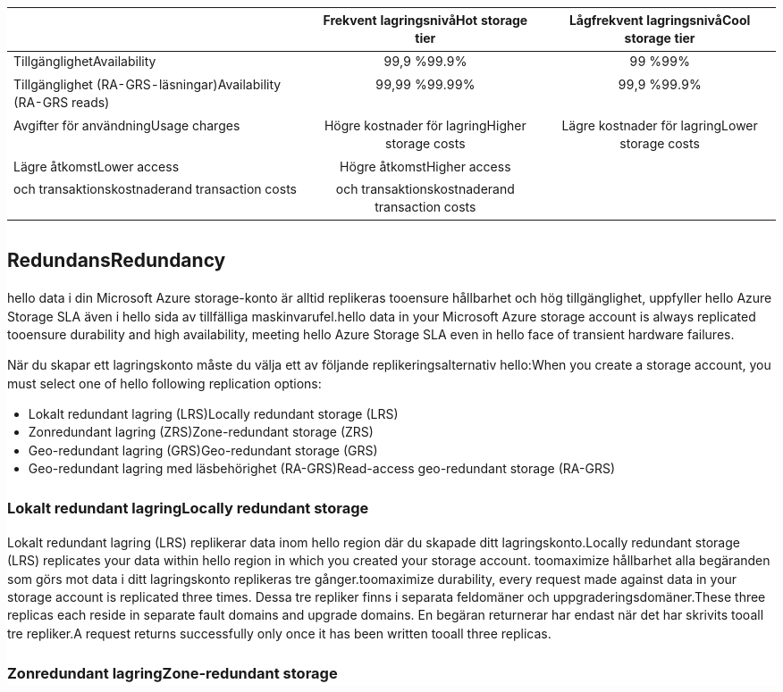 |  | <span data-ttu-id="79170-197">Frekvent lagringsnivå</span><span class="sxs-lookup"><span data-stu-id="79170-197">Hot storage tier</span></span> | <span data-ttu-id="79170-198">Lågfrekvent lagringsnivå</span><span class="sxs-lookup"><span data-stu-id="79170-198">Cool storage tier</span></span> |
|:--- |:---:|:---:|
| <span data-ttu-id="79170-199">Tillgänglighet</span><span class="sxs-lookup"><span data-stu-id="79170-199">Availability</span></span> |<span data-ttu-id="79170-200">99,9 %</span><span class="sxs-lookup"><span data-stu-id="79170-200">99.9%</span></span> |<span data-ttu-id="79170-201">99 %</span><span class="sxs-lookup"><span data-stu-id="79170-201">99%</span></span> |
| <span data-ttu-id="79170-202">Tillgänglighet (RA-GRS-läsningar)</span><span class="sxs-lookup"><span data-stu-id="79170-202">Availability (RA-GRS reads)</span></span> |<span data-ttu-id="79170-203">99,99 %</span><span class="sxs-lookup"><span data-stu-id="79170-203">99.99%</span></span> |<span data-ttu-id="79170-204">99,9 %</span><span class="sxs-lookup"><span data-stu-id="79170-204">99.9%</span></span> |
| <span data-ttu-id="79170-205">Avgifter för användning</span><span class="sxs-lookup"><span data-stu-id="79170-205">Usage charges</span></span> |<span data-ttu-id="79170-206">Högre kostnader för lagring</span><span class="sxs-lookup"><span data-stu-id="79170-206">Higher storage costs</span></span> |<span data-ttu-id="79170-207">Lägre kostnader för lagring</span><span class="sxs-lookup"><span data-stu-id="79170-207">Lower storage costs</span></span> |
| <span data-ttu-id="79170-208">Lägre åtkomst</span><span class="sxs-lookup"><span data-stu-id="79170-208">Lower access</span></span> |<span data-ttu-id="79170-209">Högre åtkomst</span><span class="sxs-lookup"><span data-stu-id="79170-209">Higher access</span></span> | |
| <span data-ttu-id="79170-210">och transaktionskostnader</span><span class="sxs-lookup"><span data-stu-id="79170-210">and transaction costs</span></span> |<span data-ttu-id="79170-211">och transaktionskostnader</span><span class="sxs-lookup"><span data-stu-id="79170-211">and transaction costs</span></span> | |

## <a name="redundancy"></a><span data-ttu-id="79170-212">Redundans</span><span class="sxs-lookup"><span data-stu-id="79170-212">Redundancy</span></span>
<span data-ttu-id="79170-213">hello data i din Microsoft Azure storage-konto är alltid replikeras tooensure hållbarhet och hög tillgänglighet, uppfyller hello Azure Storage SLA även i hello sida av tillfälliga maskinvarufel.</span><span class="sxs-lookup"><span data-stu-id="79170-213">hello data in your Microsoft Azure storage account is always replicated tooensure durability and high availability, meeting hello Azure Storage SLA even in hello face of transient hardware failures.</span></span>

<span data-ttu-id="79170-214">När du skapar ett lagringskonto måste du välja ett av följande replikeringsalternativ hello:</span><span class="sxs-lookup"><span data-stu-id="79170-214">When you create a storage account, you must select one of hello following replication options:</span></span>

* <span data-ttu-id="79170-215">Lokalt redundant lagring (LRS)</span><span class="sxs-lookup"><span data-stu-id="79170-215">Locally redundant storage (LRS)</span></span>
* <span data-ttu-id="79170-216">Zonredundant lagring (ZRS)</span><span class="sxs-lookup"><span data-stu-id="79170-216">Zone-redundant storage (ZRS)</span></span>
* <span data-ttu-id="79170-217">Geo-redundant lagring (GRS)</span><span class="sxs-lookup"><span data-stu-id="79170-217">Geo-redundant storage (GRS)</span></span>
* <span data-ttu-id="79170-218">Geo-redundant lagring med läsbehörighet (RA-GRS)</span><span class="sxs-lookup"><span data-stu-id="79170-218">Read-access geo-redundant storage (RA-GRS)</span></span>

### <a name="locally-redundant-storage"></a><span data-ttu-id="79170-219">Lokalt redundant lagring</span><span class="sxs-lookup"><span data-stu-id="79170-219">Locally redundant storage</span></span>
<span data-ttu-id="79170-220">Lokalt redundant lagring (LRS) replikerar data inom hello region där du skapade ditt lagringskonto.</span><span class="sxs-lookup"><span data-stu-id="79170-220">Locally redundant storage (LRS) replicates your data within hello region in which you created your storage account.</span></span> <span data-ttu-id="79170-221">toomaximize hållbarhet alla begäranden som görs mot data i ditt lagringskonto replikeras tre gånger.</span><span class="sxs-lookup"><span data-stu-id="79170-221">toomaximize durability, every request made against data in your storage account is replicated three times.</span></span> <span data-ttu-id="79170-222">Dessa tre repliker finns i separata feldomäner och uppgraderingsdomäner.</span><span class="sxs-lookup"><span data-stu-id="79170-222">These three replicas each reside in separate fault domains and upgrade domains.</span></span>  <span data-ttu-id="79170-223">En begäran returnerar har endast när det har skrivits tooall tre repliker.</span><span class="sxs-lookup"><span data-stu-id="79170-223">A request returns successfully only once it has been written tooall three replicas.</span></span>

### <a name="zone-redundant-storage"></a><span data-ttu-id="79170-224">Zonredundant lagring</span><span class="sxs-lookup"><span data-stu-id="79170-224">Zone-redundant storage</span></span>